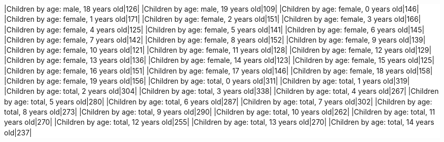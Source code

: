 |Children by age: male, 18 years old|126|
|Children by age: male, 19 years old|109|
|Children by age: female, 0 years old|146|
|Children by age: female, 1 years old|171|
|Children by age: female, 2 years old|151|
|Children by age: female, 3 years old|166|
|Children by age: female, 4 years old|125|
|Children by age: female, 5 years old|141|
|Children by age: female, 6 years old|145|
|Children by age: female, 7 years old|142|
|Children by age: female, 8 years old|152|
|Children by age: female, 9 years old|139|
|Children by age: female, 10 years old|121|
|Children by age: female, 11 years old|128|
|Children by age: female, 12 years old|129|
|Children by age: female, 13 years old|136|
|Children by age: female, 14 years old|123|
|Children by age: female, 15 years old|125|
|Children by age: female, 16 years old|151|
|Children by age: female, 17 years old|146|
|Children by age: female, 18 years old|158|
|Children by age: female, 19 years old|156|
|Children by age: total, 0 years old|311|
|Children by age: total, 1 years old|319|
|Children by age: total, 2 years old|304|
|Children by age: total, 3 years old|338|
|Children by age: total, 4 years old|267|
|Children by age: total, 5 years old|280|
|Children by age: total, 6 years old|287|
|Children by age: total, 7 years old|302|
|Children by age: total, 8 years old|273|
|Children by age: total, 9 years old|290|
|Children by age: total, 10 years old|262|
|Children by age: total, 11 years old|270|
|Children by age: total, 12 years old|255|
|Children by age: total, 13 years old|270|
|Children by age: total, 14 years old|237|
